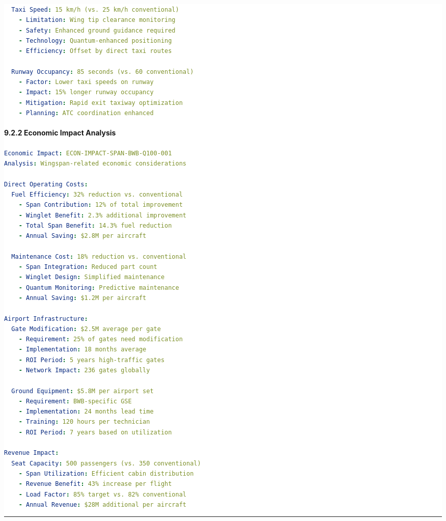 ```yaml
  Taxi Speed: 15 km/h (vs. 25 km/h conventional)
    - Limitation: Wing tip clearance monitoring
    - Safety: Enhanced ground guidance required
    - Technology: Quantum-enhanced positioning
    - Efficiency: Offset by direct taxi routes

  Runway Occupancy: 85 seconds (vs. 60 conventional)
    - Factor: Lower taxi speeds on runway
    - Impact: 15% longer runway occupancy
    - Mitigation: Rapid exit taxiway optimization
    - Planning: ATC coordination enhanced
```

#### 9.2.2 Economic Impact Analysis
```yaml
Economic Impact: ECON-IMPACT-SPAN-BWB-Q100-001
Analysis: Wingspan-related economic considerations

Direct Operating Costs:
  Fuel Efficiency: 32% reduction vs. conventional
    - Span Contribution: 12% of total improvement
    - Winglet Benefit: 2.3% additional improvement
    - Total Span Benefit: 14.3% fuel reduction
    - Annual Saving: $2.8M per aircraft

  Maintenance Cost: 18% reduction vs. conventional
    - Span Integration: Reduced part count
    - Winglet Design: Simplified maintenance
    - Quantum Monitoring: Predictive maintenance
    - Annual Saving: $1.2M per aircraft

Airport Infrastructure:
  Gate Modification: $2.5M average per gate
    - Requirement: 25% of gates need modification
    - Implementation: 18 months average
    - ROI Period: 5 years high-traffic gates
    - Network Impact: 236 gates globally

  Ground Equipment: $5.8M per airport set
    - Requirement: BWB-specific GSE
    - Implementation: 24 months lead time
    - Training: 120 hours per technician
    - ROI Period: 7 years based on utilization

Revenue Impact:
  Seat Capacity: 500 passengers (vs. 350 conventional)
    - Span Utilization: Efficient cabin distribution
    - Revenue Benefit: 43% increase per flight
    - Load Factor: 85% target vs. 82% conventional
    - Annual Revenue: $28M additional per aircraft
```

---